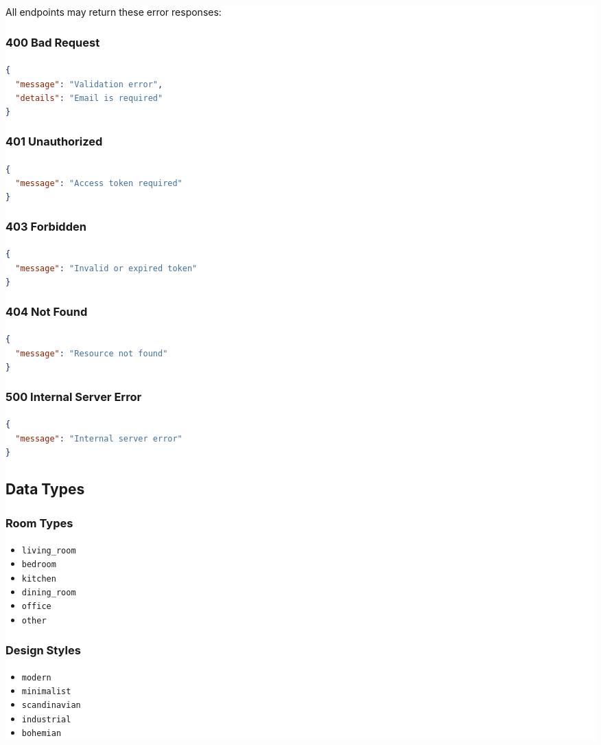 All endpoints may return these error responses:

### 400 Bad Request
```json
{
  "message": "Validation error",
  "details": "Email is required"
}
```

### 401 Unauthorized
```json
{
  "message": "Access token required"
}
```

### 403 Forbidden
```json
{
  "message": "Invalid or expired token"
}
```

### 404 Not Found
```json
{
  "message": "Resource not found"
}
```

### 500 Internal Server Error
```json
{
  "message": "Internal server error"
}
```

## Data Types

### Room Types
- `living_room`
- `bedroom`
- `kitchen`
- `dining_room`
- `office`
- `other`

### Design Styles
- `modern`
- `minimalist`
- `scandinavian`
- `industrial`
- `bohemian`
